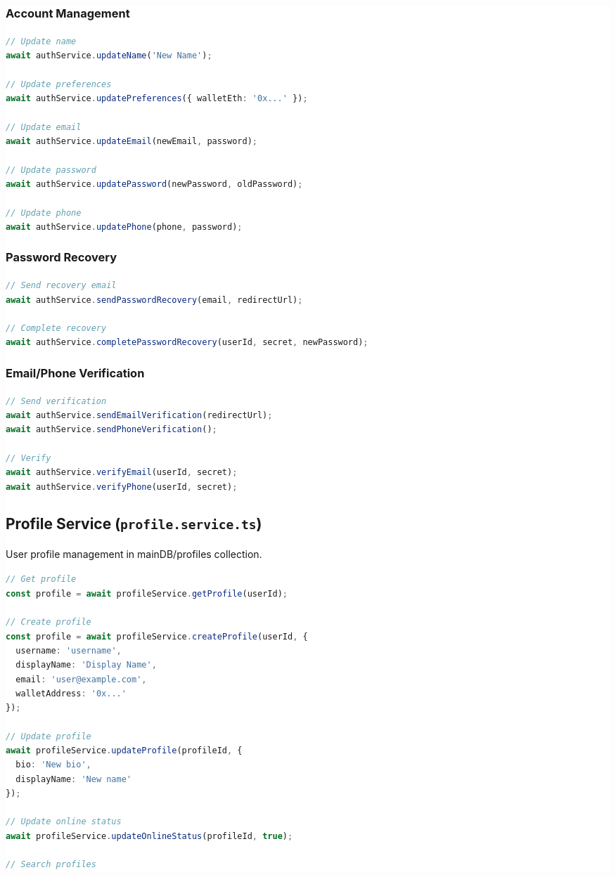 ### Account Management
```typescript
// Update name
await authService.updateName('New Name');

// Update preferences
await authService.updatePreferences({ walletEth: '0x...' });

// Update email
await authService.updateEmail(newEmail, password);

// Update password
await authService.updatePassword(newPassword, oldPassword);

// Update phone
await authService.updatePhone(phone, password);
```

### Password Recovery
```typescript
// Send recovery email
await authService.sendPasswordRecovery(email, redirectUrl);

// Complete recovery
await authService.completePasswordRecovery(userId, secret, newPassword);
```

### Email/Phone Verification
```typescript
// Send verification
await authService.sendEmailVerification(redirectUrl);
await authService.sendPhoneVerification();

// Verify
await authService.verifyEmail(userId, secret);
await authService.verifyPhone(userId, secret);
```

## Profile Service (`profile.service.ts`)

User profile management in mainDB/profiles collection.

```typescript
// Get profile
const profile = await profileService.getProfile(userId);

// Create profile
const profile = await profileService.createProfile(userId, {
  username: 'username',
  displayName: 'Display Name',
  email: 'user@example.com',
  walletAddress: '0x...'
});

// Update profile
await profileService.updateProfile(profileId, {
  bio: 'New bio',
  displayName: 'New name'
});

// Update online status
await profileService.updateOnlineStatus(profileId, true);

// Search profiles
```